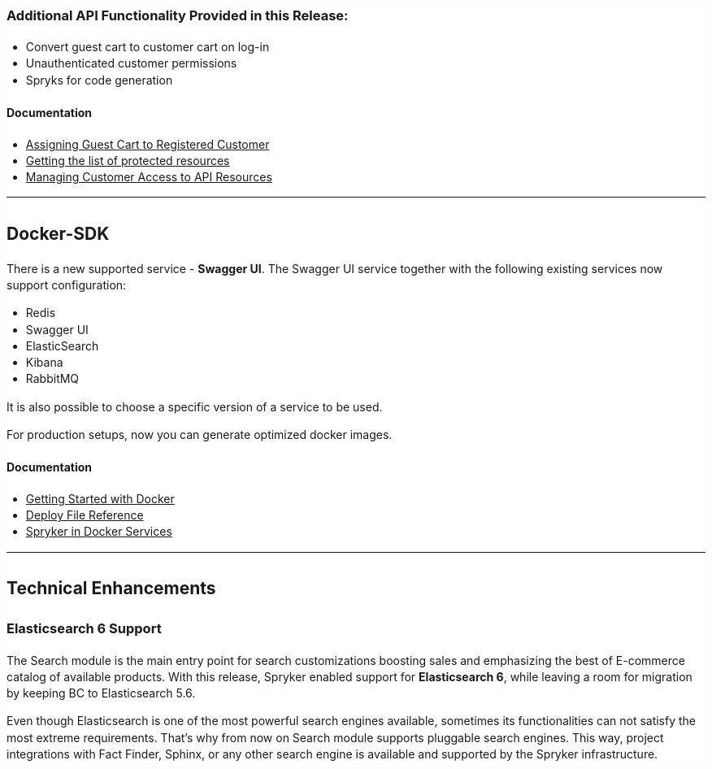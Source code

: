 ### Additional API Functionality Provided in this Release:

* Convert guest cart to customer cart on log-in
* Unauthenticated customer permissions
* Spryks for code generation

#### Documentation

* [Assigning Guest Cart to Registered Customer](https://documentation.spryker.com/v4/docs/managing-guest-carts#assigning-guest-cart-to-registered-customer)
* [Getting the list of protected resources](/docs/scos/dev/glue-api/202001.0/glue-api-storefront-guides/getting-the-list-of-protected-resources.html)
* [Managing Customer Access to API Resources](/docs/scos/dev/tutorials/202001.0/howtos/glue-api-howtos/managing-customer-access-to-api-resources.html)

***
## Docker-SDK

There is a new supported service -  **Swagger UI**. The Swagger UI service together with the following existing services now support configuration: 
* Redis
* Swagger UI
* ElasticSearch
* Kibana
* RabbitMQ

It is also possible to choose a specific version of a service to be used.

For production setups, now you can generate optimized docker images. 

#### Documentation

* [Getting Started with Docker](https://documentation.spryker.com/v4/docs/getting-started-with-docker#running-production)
* [Deploy File Reference](/docs/scos/dev/developer-guides/202001.0/installation/spryker-in-docker/docker-sdk/deploy-file-reference-1.0.html)
* [Spryker in Docker Services](/docs/scos/dev/developer-guides/202001.0/installation/spryker-in-docker/configuration/services.html)


***
## Technical Enhancements
### Elasticsearch 6 Support
The Search module is the main entry point for search customizations boosting sales and emphasizing the best of E-commerce catalog of available products.
With this release, Spryker enabled support for **Elasticsearch 6**, while leaving a room for migration by keeping BC to Elasticsearch 5.6.

Even though Elasticsearch is one of the most powerful search engines available, sometimes its functionalities can not satisfy the most extreme requirements. That’s why from now on Search module supports pluggable search engines. This way, project integrations with Fact Finder, Sphinx, or any other search engine is available and supported by the Spryker infrastructure.

